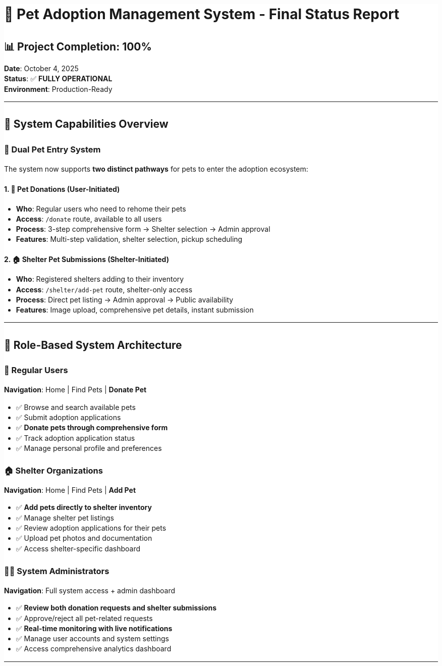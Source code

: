 # 🎉 Pet Adoption Management System - Final Status Report

## 📊 **Project Completion: 100%**

**Date**: October 4, 2025  
**Status**: ✅ **FULLY OPERATIONAL**  
**Environment**: Production-Ready

---

## 🎯 **System Capabilities Overview**

### **🔄 Dual Pet Entry System**
The system now supports **two distinct pathways** for pets to enter the adoption ecosystem:

#### **1. 🎁 Pet Donations (User-Initiated)**
- **Who**: Regular users who need to rehome their pets
- **Access**: `/donate` route, available to all users
- **Process**: 3-step comprehensive form → Shelter selection → Admin approval
- **Features**: Multi-step validation, shelter selection, pickup scheduling

#### **2. 🏠 Shelter Pet Submissions (Shelter-Initiated)**  
- **Who**: Registered shelters adding to their inventory
- **Access**: `/shelter/add-pet` route, shelter-only access
- **Process**: Direct pet listing → Admin approval → Public availability
- **Features**: Image upload, comprehensive pet details, instant submission

---

## 👥 **Role-Based System Architecture**

### **👤 Regular Users**
**Navigation**: Home | Find Pets | **Donate Pet**
- ✅ Browse and search available pets
- ✅ Submit adoption applications  
- ✅ **Donate pets through comprehensive form**
- ✅ Track adoption application status
- ✅ Manage personal profile and preferences

### **🏠 Shelter Organizations**
**Navigation**: Home | Find Pets | **Add Pet**
- ✅ **Add pets directly to shelter inventory**
- ✅ Manage shelter pet listings
- ✅ Review adoption applications for their pets
- ✅ Upload pet photos and documentation
- ✅ Access shelter-specific dashboard

### **👨‍💼 System Administrators**
**Navigation**: Full system access + admin dashboard
- ✅ **Review both donation requests and shelter submissions**
- ✅ Approve/reject all pet-related requests
- ✅ **Real-time monitoring with live notifications**
- ✅ Manage user accounts and system settings
- ✅ Access comprehensive analytics dashboard

---